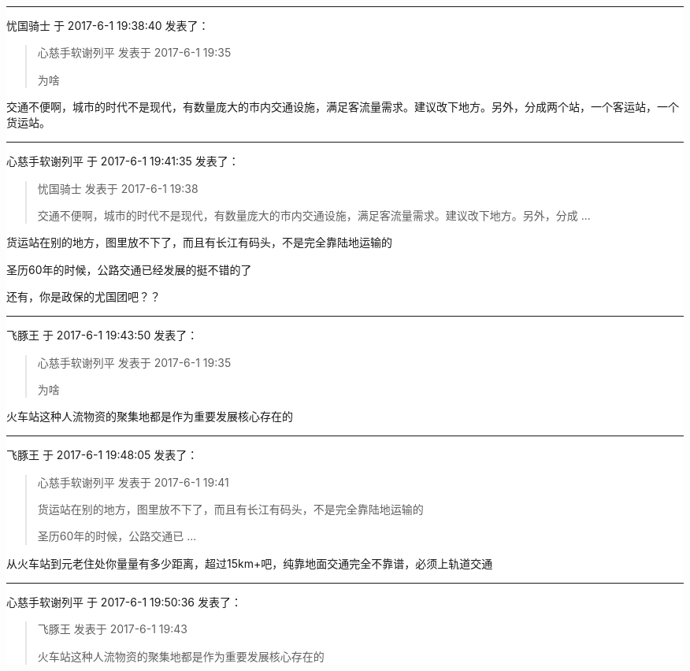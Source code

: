 ---------

忧国骑士 于 2017-6-1 19:38:40 发表了：

> 心慈手软谢列平 发表于 2017-6-1 19:35
> 
> 为啥



交通不便啊，城市的时代不是现代，有数量庞大的市内交通设施，满足客流量需求。建议改下地方。另外，分成两个站，一个客运站，一个货运站。

---------

心慈手软谢列平 于 2017-6-1 19:41:35 发表了：

> 忧国骑士 发表于 2017-6-1 19:38
> 
> 交通不便啊，城市的时代不是现代，有数量庞大的市内交通设施，满足客流量需求。建议改下地方。另外，分成 ...



货运站在别的地方，图里放不下了，而且有长江有码头，不是完全靠陆地运输的

圣历60年的时候，公路交通已经发展的挺不错的了

还有，你是政保的尤国团吧？？

---------

飞豚王 于 2017-6-1 19:43:50 发表了：

> 心慈手软谢列平 发表于 2017-6-1 19:35
> 
> 为啥



火车站这种人流物资的聚集地都是作为重要发展核心存在的

---------

飞豚王 于 2017-6-1 19:48:05 发表了：

> 心慈手软谢列平 发表于 2017-6-1 19:41
> 
> 货运站在别的地方，图里放不下了，而且有长江有码头，不是完全靠陆地运输的
> 
> 圣历60年的时候，公路交通已 ...



从火车站到元老住处你量量有多少距离，超过15km+吧，纯靠地面交通完全不靠谱，必须上轨道交通

---------

心慈手软谢列平 于 2017-6-1 19:50:36 发表了：

> 飞豚王 发表于 2017-6-1 19:43
> 
> 火车站这种人流物资的聚集地都是作为重要发展核心存在的


